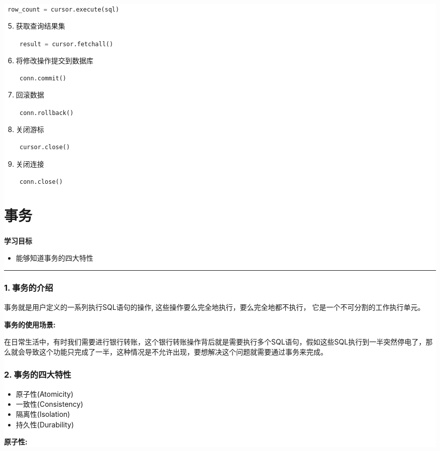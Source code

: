    ```py
    row_count = cursor.execute(sql)
   ```

5. 获取查询结果集

   ```py
    result = cursor.fetchall()
   ```

6. 将修改操作提交到数据库

   ```py
    conn.commit()
   ```

7. 回滚数据

   ```py
    conn.rollback()
   ```

8. 关闭游标

   ```py
    cursor.close()
   ```

9. 关闭连接

   ```py
    conn.close()
   ```

# 事务

**学习目标**

- 能够知道事务的四大特性

------

### 1. 事务的介绍

事务就是用户定义的一系列执行SQL语句的操作, 这些操作要么完全地执行，要么完全地都不执行， 它是一个不可分割的工作执行单元。

**事务的使用场景:**

在日常生活中，有时我们需要进行银行转账，这个银行转账操作背后就是需要执行多个SQL语句，假如这些SQL执行到一半突然停电了，那么就会导致这个功能只完成了一半，这种情况是不允许出现，要想解决这个问题就需要通过事务来完成。

### 2. 事务的四大特性

- 原子性(Atomicity)
- 一致性(Consistency)
- 隔离性(Isolation)
- 持久性(Durability)

**原子性:**

